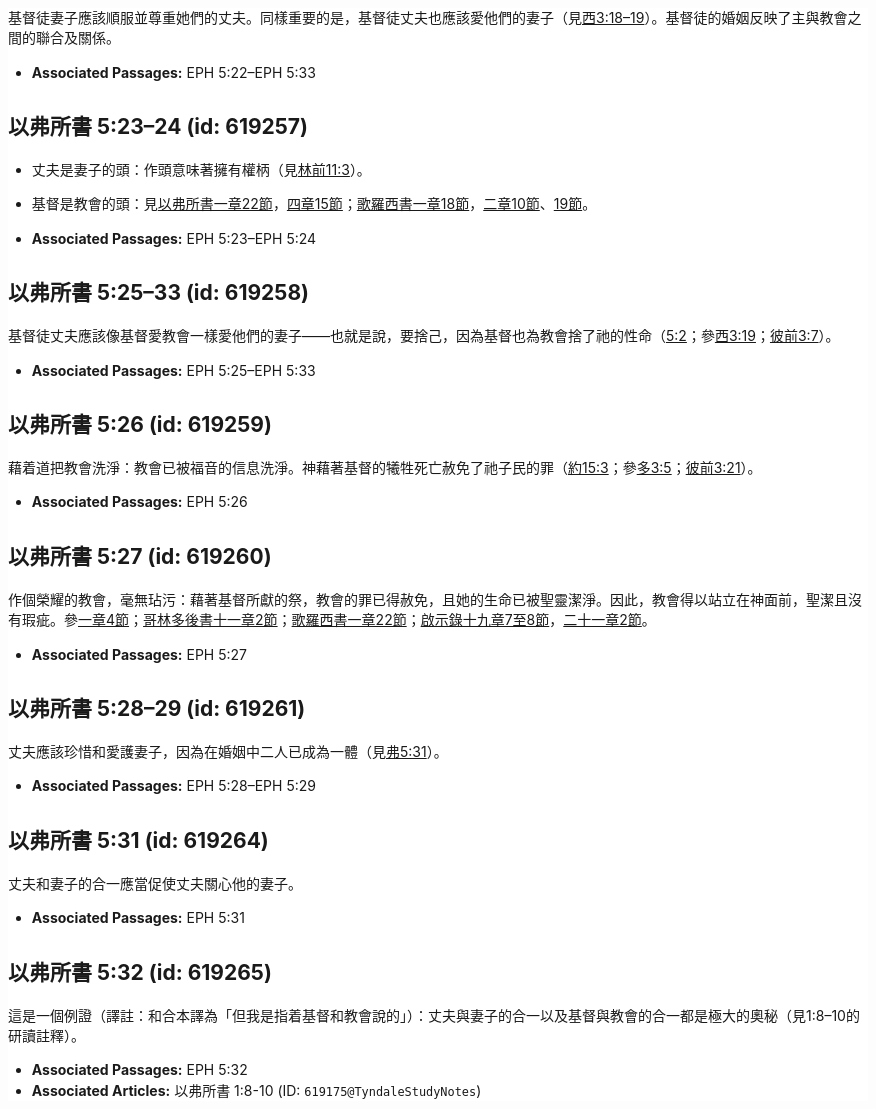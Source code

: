 基督徒妻子應該順服並尊重她們的丈夫。同樣重要的是，基督徒丈夫也應該愛他們的妻子（見[西3:18–19](https://ref.ly/Col3:18-Col3:19)）。基督徒的婚姻反映了主與教會之間的聯合及關係。

* **Associated Passages:** EPH 5:22–EPH 5:33

## 以弗所書 5:23–24 (id: 619257)

* 丈夫是妻子的頭：作頭意味著擁有權柄（見[林前11:3](https://ref.ly/1Cor11:3)）。
* 基督是教會的頭：見[以弗所書一章22節](https://ref.ly/Eph1:22)，[四章15節](https://ref.ly/Eph4:15)；[歌羅西書一章18節](https://ref.ly/Col1:18)，[二章10節](https://ref.ly/Col2:10)、[19節](https://ref.ly/Col2:19)。

* **Associated Passages:** EPH 5:23–EPH 5:24

## 以弗所書 5:25–33 (id: 619258)

基督徒丈夫應該像基督愛教會一樣愛他們的妻子——也就是說，要捨己，因為基督也為教會捨了祂的性命（[5:2](https://ref.ly/Eph5:2)；參[西3:19](https://ref.ly/Col3:19)；[彼前3:7](https://ref.ly/1Pet3:7)）。

* **Associated Passages:** EPH 5:25–EPH 5:33

## 以弗所書 5:26 (id: 619259)

藉着道把教會洗淨：教會已被福音的信息洗淨。神藉著基督的犧牲死亡赦免了祂子民的罪（[約15:3](https://ref.ly/John15:3)；參[多3:5](https://ref.ly/Titus3:5)；[彼前3:21](https://ref.ly/1Pet3:21)）。

* **Associated Passages:** EPH 5:26

## 以弗所書 5:27 (id: 619260)

作個榮耀的教會，毫無玷污：藉著基督所獻的祭，教會的罪已得赦免，且她的生命已被聖靈潔淨。因此，教會得以站立在神面前，聖潔且沒有瑕疵。參[一章4節](https://ref.ly/Eph1:4)；[哥林多後書十一章2節](https://ref.ly/2Cor11:2)；[歌羅西書一章22節](https://ref.ly/Col1:22)；[啟示錄十九章7至8節](https://ref.ly/Rev19:7-Rev19:8)，[二十一章2節](https://ref.ly/Rev21:2)。

* **Associated Passages:** EPH 5:27

## 以弗所書 5:28–29 (id: 619261)

丈夫應該珍惜和愛護妻子，因為在婚姻中二人已成為一體（見[弗5:31](https://ref.ly/Eph5:31)）。

* **Associated Passages:** EPH 5:28–EPH 5:29

## 以弗所書 5:31 (id: 619264)

丈夫和妻子的合一應當促使丈夫關心他的妻子。

* **Associated Passages:** EPH 5:31

## 以弗所書 5:32 (id: 619265)

這是一個例證（譯註：和合本譯為「但我是指着基督和教會說的」）：丈夫與妻子的合一以及基督與教會的合一都是極大的奧秘（見1:8–10的研讀註釋）。

* **Associated Passages:** EPH 5:32
* **Associated Articles:** 以弗所書 1:8-10 (ID: `619175@TyndaleStudyNotes`)
